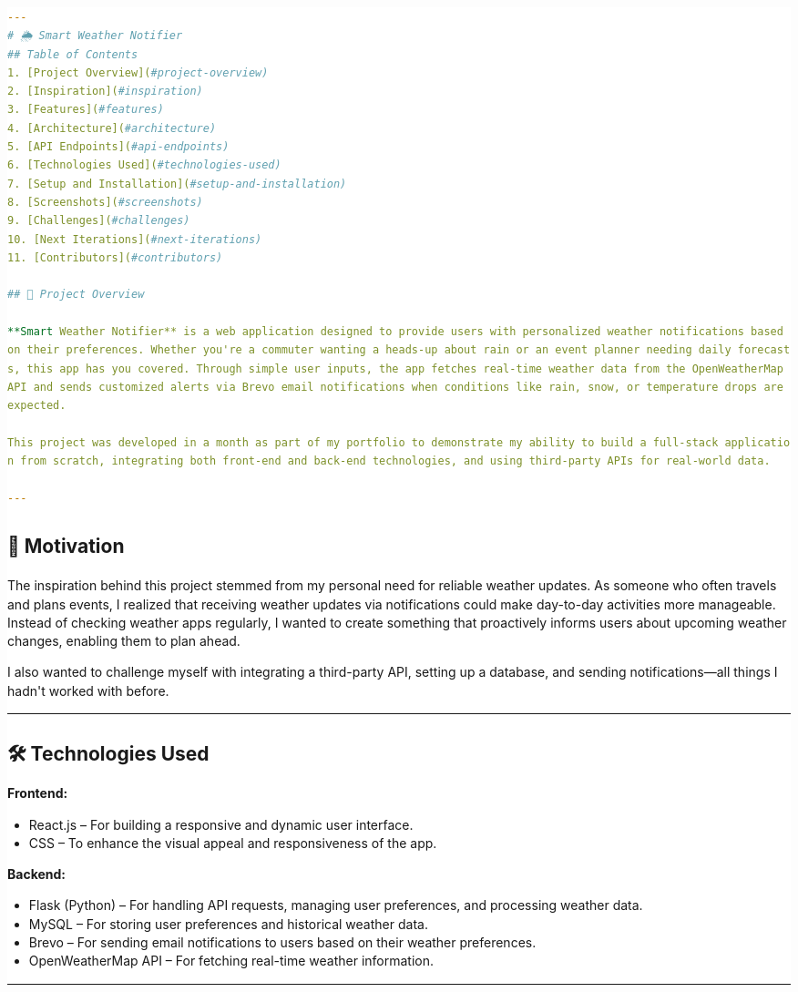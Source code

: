 ```yaml
---
# 🌦️ Smart Weather Notifier
## Table of Contents
1. [Project Overview](#project-overview)
2. [Inspiration](#inspiration)
3. [Features](#features)
4. [Architecture](#architecture)
5. [API Endpoints](#api-endpoints)
6. [Technologies Used](#technologies-used)
7. [Setup and Installation](#setup-and-installation)
8. [Screenshots](#screenshots)
9. [Challenges](#challenges)
10. [Next Iterations](#next-iterations)
11. [Contributors](#contributors)

## 🚀 Project Overview

**Smart Weather Notifier** is a web application designed to provide users with personalized weather notifications based on their preferences. Whether you're a commuter wanting a heads-up about rain or an event planner needing daily forecasts, this app has you covered. Through simple user inputs, the app fetches real-time weather data from the OpenWeatherMap API and sends customized alerts via Brevo email notifications when conditions like rain, snow, or temperature drops are expected. 

This project was developed in a month as part of my portfolio to demonstrate my ability to build a full-stack application from scratch, integrating both front-end and back-end technologies, and using third-party APIs for real-world data.

---
```


## 🎯 Motivation

The inspiration behind this project stemmed from my personal need for reliable weather updates. As someone who often travels and plans events, I realized that receiving weather updates via notifications could make day-to-day activities more manageable. Instead of checking weather apps regularly, I wanted to create something that proactively informs users about upcoming weather changes, enabling them to plan ahead.

I also wanted to challenge myself with integrating a third-party API, setting up a database, and sending notifications—all things I hadn't worked with before. 

---

## 🛠️ Technologies Used

**Frontend:**
- React.js – For building a responsive and dynamic user interface.
- CSS – To enhance the visual appeal and responsiveness of the app.

**Backend:**
- Flask (Python) – For handling API requests, managing user preferences, and processing weather data.
- MySQL – For storing user preferences and historical weather data.
- Brevo – For sending email notifications to users based on their weather preferences.
- OpenWeatherMap API – For fetching real-time weather information.

---